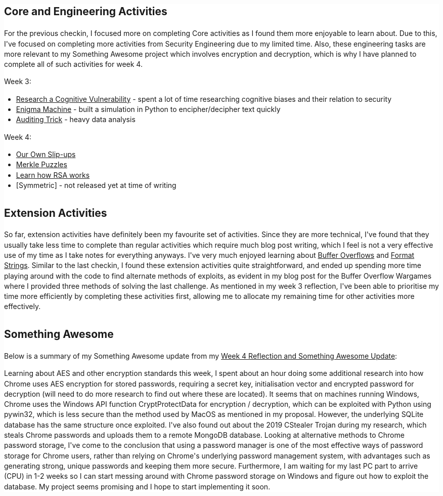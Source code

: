 ## Core and Engineering Activities

For the previous checkin, I focused more on completing Core activities as I found them more enjoyable to learn about. Due to this, I've focused on completing more activities from Security Engineering due to my limited time. Also, these engineering tasks are more relevant to my Something Awesome project which involves encryption and decryption, which is why I have planned to complete all of such activities for week 4. 

Week 3:

- [Research a Cognitive Vulnerability](https://www.openlearning.com/u/axie/blog/1/) - spent a lot of time researching cognitive biases and their relation to security
- [Enigma Machine](https://www.openlearning.com/u/axie/blog/2/) - built a simulation in Python to encipher/decipher text quickly
- [Auditing Trick](https://www.openlearning.com/u/axie/blog/3/) - heavy data analysis

Week 4:

- [Our Own Slip-ups](https://www.openlearning.com/u/axie/blog/OurOwnSlipUps/)
- [Merkle Puzzles](https://www.openlearning.com/u/axie/blog/MerklePuzzles/)
- [Learn how RSA works](https://www.openlearning.com/u/axie/blog/Rsa/)
- [Symmetric] - not released yet at time of writing

## Extension Activities

So far, extension activities have definitely been my favourite set of activities. Since they are more technical, I've found that they usually take less time to complete than regular activities which require much blog post writing, which I feel is not a very effective use of my time as I take notes for everything anyways. I've very much enjoyed learning about [Buffer Overflows](https://www.openlearning.com/u/axie/blog/BufferOverflow/) and [Format Strings](https://www.openlearning.com/u/axie/blog/FormatStringWargames/). Similar to the last checkin, I found these extension activities quite straightforward, and ended up spending more time playing around with the code to find alternate methods of exploits, as evident in my blog post for the Buffer Overflow Wargames where I provided three methods of solving the last challenge. As mentioned in my week 3 reflection, I've been able to prioritise my time more efficiently by completing these activities first, allowing me to allocate my remaining time for other activities more effectively.

## Something Awesome

Below is a summary of my Something Awesome update from my [Week 4 Reflection and Something Awesome Update](https://www.openlearning.com/u/axie/blog/Week4Reflection/):

Learning about AES and other encryption standards this week, I spent about an hour doing some additional research into how Chrome uses AES encryption for stored passwords, requiring a secret key, initialisation vector and encrypted password for decryption (will need to do more research to find out where these are located). It seems that on machines running Windows, Chrome uses the Windows API function CryptProtectData for encryption / decryption, which can be exploited with Python using pywin32, which is less secure than the method used by MacOS as mentioned in my proposal. However, the underlying SQLite database has the same structure once exploited. I've also found out about the 2019 CStealer Trojan during my research, which steals Chrome passwords and uploads them to a remote MongoDB database. Looking at alternative methods to Chrome password storage, I've come to the conclusion that using a password manager is one of the most effective ways of password storage for Chrome users, rather than relying on Chrome's underlying password management system, with advantages such as generating strong, unique passwords and keeping them more secure. Furthermore, I am waiting for my last PC part to arrive (CPU) in 1-2 weeks so I can start messing around with Chrome password storage on Windows and figure out how to exploit the database. My project seems promising and I hope to start implementing it soon. 
